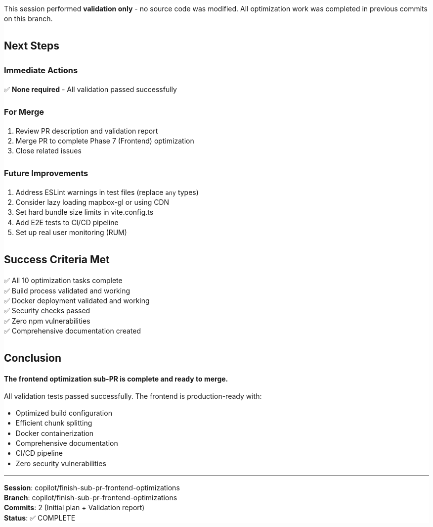 This session performed **validation only** - no source code was modified. All optimization work was completed in previous commits on this branch.

## Next Steps

### Immediate Actions
✅ **None required** - All validation passed successfully

### For Merge
1. Review PR description and validation report
2. Merge PR to complete Phase 7 (Frontend) optimization
3. Close related issues

### Future Improvements
1. Address ESLint warnings in test files (replace `any` types)
2. Consider lazy loading mapbox-gl or using CDN
3. Set hard bundle size limits in vite.config.ts
4. Add E2E tests to CI/CD pipeline
5. Set up real user monitoring (RUM)

## Success Criteria Met

✅ All 10 optimization tasks complete  
✅ Build process validated and working  
✅ Docker deployment validated and working  
✅ Security checks passed  
✅ Zero npm vulnerabilities  
✅ Comprehensive documentation created  

## Conclusion

**The frontend optimization sub-PR is complete and ready to merge.**

All validation tests passed successfully. The frontend is production-ready with:
- Optimized build configuration
- Efficient chunk splitting
- Docker containerization
- Comprehensive documentation
- CI/CD pipeline
- Zero security vulnerabilities

---

**Session**: copilot/finish-sub-pr-frontend-optimizations  
**Branch**: copilot/finish-sub-pr-frontend-optimizations  
**Commits**: 2 (Initial plan + Validation report)  
**Status**: ✅ COMPLETE
